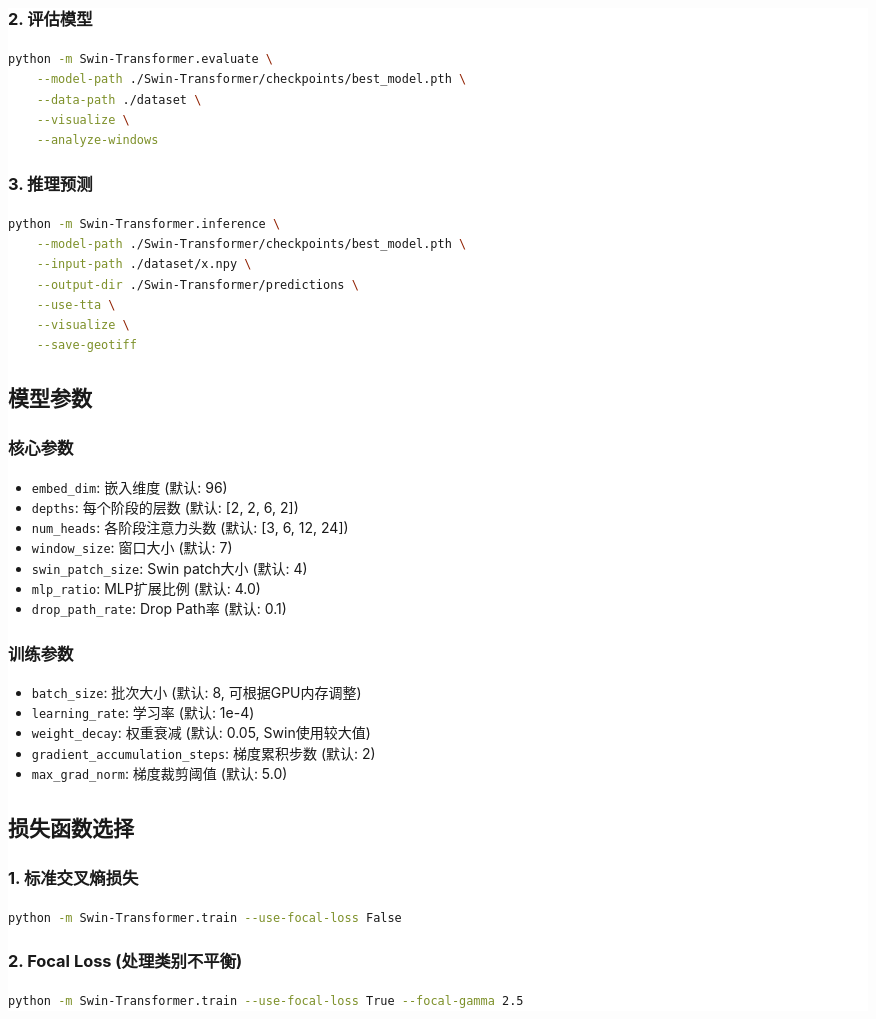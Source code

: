 ### 2. 评估模型

```bash
python -m Swin-Transformer.evaluate \
    --model-path ./Swin-Transformer/checkpoints/best_model.pth \
    --data-path ./dataset \
    --visualize \
    --analyze-windows
```

### 3. 推理预测

```bash
python -m Swin-Transformer.inference \
    --model-path ./Swin-Transformer/checkpoints/best_model.pth \
    --input-path ./dataset/x.npy \
    --output-dir ./Swin-Transformer/predictions \
    --use-tta \
    --visualize \
    --save-geotiff
```

## 模型参数

### 核心参数
- `embed_dim`: 嵌入维度 (默认: 96)
- `depths`: 每个阶段的层数 (默认: [2, 2, 6, 2])
- `num_heads`: 各阶段注意力头数 (默认: [3, 6, 12, 24])
- `window_size`: 窗口大小 (默认: 7)
- `swin_patch_size`: Swin patch大小 (默认: 4)
- `mlp_ratio`: MLP扩展比例 (默认: 4.0)
- `drop_path_rate`: Drop Path率 (默认: 0.1)

### 训练参数
- `batch_size`: 批次大小 (默认: 8, 可根据GPU内存调整)
- `learning_rate`: 学习率 (默认: 1e-4)
- `weight_decay`: 权重衰减 (默认: 0.05, Swin使用较大值)
- `gradient_accumulation_steps`: 梯度累积步数 (默认: 2)
- `max_grad_norm`: 梯度裁剪阈值 (默认: 5.0)

## 损失函数选择

### 1. 标准交叉熵损失
```bash
python -m Swin-Transformer.train --use-focal-loss False
```

### 2. Focal Loss (处理类别不平衡)
```bash
python -m Swin-Transformer.train --use-focal-loss True --focal-gamma 2.5
```
